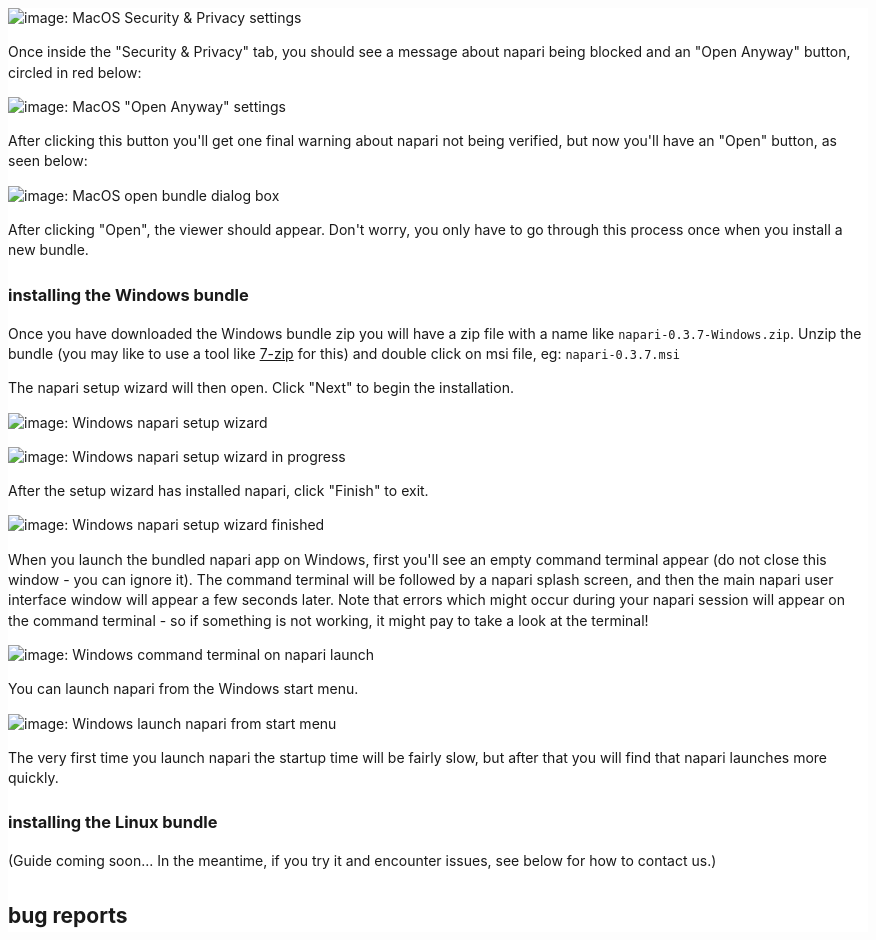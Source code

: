 ![image: MacOS Security & Privacy settings](../assets/tutorials/installation/bundle_security_privacy.png)

Once inside the "Security & Privacy" tab, you should see a message about napari being blocked
and an "Open Anyway" button, circled in red below:

![image: MacOS "Open Anyway" settings](../assets/tutorials/installation/bundle_open_anyway.png)

After clicking this button you'll get one final warning about napari not being verified, but
now you'll have an "Open" button, as seen below:

![image: MacOS open bundle dialog box](../assets/tutorials/installation/bundle_open.png)

After clicking "Open", the viewer should appear.
Don't worry, you only have to go through this process once when you install a new bundle.

### installing the Windows bundle

Once you have downloaded the Windows bundle zip you will have a zip file with a name like
`napari-0.3.7-Windows.zip`. Unzip the bundle (you may like to use a tool like
[7-zip](https://www.7-zip.org/) for this) and double click on msi file, eg: `napari-0.3.7.msi`

The napari setup wizard will then open. Click "Next" to begin the installation.

![image: Windows napari setup wizard](../assets/tutorials/installation/windows_bundle_installer_start.png)

![image: Windows napari setup wizard in progress](../assets/tutorials/installation/windows_bundle_installer_progress.png)

After the setup wizard has installed napari, click "Finish" to exit.

![image: Windows napari setup wizard finished](../assets/tutorials/installation/windows_bundle_installer_finish.png)

When you launch the bundled napari app on Windows, first you'll see an empty command terminal appear (do not close this window - you can ignore it). The command terminal will be followed by a napari splash screen, and then the main napari user interface window will appear a few seconds later. Note that errors which might occur during your napari session will appear on the command terminal - so if something is not working, it might pay to take a look at the terminal!

![image: Windows command terminal on napari launch](../assets/tutorials/installation/windows_bundle_command_terminal.png)

You can launch napari from the Windows start menu.

![image: Windows launch napari from start menu](../assets/tutorials/installation/windows_launch_napari.png)

The very first time you launch napari the startup time will be fairly slow, but after that you will find that napari launches more quickly.


### installing the Linux bundle

(Guide coming soon...
In the meantime, if you try it and encounter issues, see below for how to contact us.)

## bug reports
